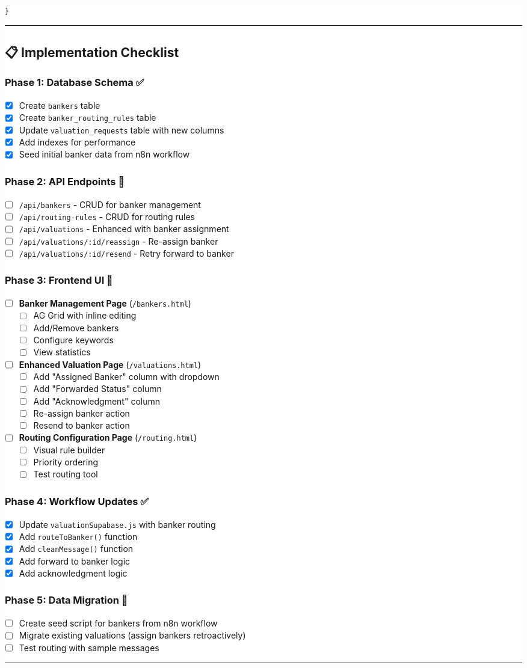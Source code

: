 ```javascript
}
```

---

## 📋 Implementation Checklist

### Phase 1: Database Schema ✅
- [x] Create `bankers` table
- [x] Create `banker_routing_rules` table
- [x] Update `valuation_requests` table with new columns
- [x] Add indexes for performance
- [x] Seed initial banker data from n8n workflow

### Phase 2: API Endpoints 🔄
- [ ] `/api/bankers` - CRUD for banker management
- [ ] `/api/routing-rules` - CRUD for routing rules
- [ ] `/api/valuations` - Enhanced with banker assignment
- [ ] `/api/valuations/:id/reassign` - Re-assign banker
- [ ] `/api/valuations/:id/resend` - Retry forward to banker

### Phase 3: Frontend UI 🔄
- [ ] **Banker Management Page** (`/bankers.html`)
  - [ ] AG Grid with inline editing
  - [ ] Add/Remove bankers
  - [ ] Configure keywords
  - [ ] View statistics

- [ ] **Enhanced Valuation Page** (`/valuations.html`)
  - [ ] Add "Assigned Banker" column with dropdown
  - [ ] Add "Forwarded Status" column
  - [ ] Add "Acknowledgment" column
  - [ ] Re-assign banker action
  - [ ] Resend to banker action

- [ ] **Routing Configuration Page** (`/routing.html`)
  - [ ] Visual rule builder
  - [ ] Priority ordering
  - [ ] Test routing tool

### Phase 4: Workflow Updates ✅
- [x] Update `valuationSupabase.js` with banker routing
- [x] Add `routeToBanker()` function
- [x] Add `cleanMessage()` function
- [x] Add forward to banker logic
- [x] Add acknowledgment logic

### Phase 5: Data Migration 🔄
- [ ] Create seed script for bankers from n8n workflow
- [ ] Migrate existing valuations (assign bankers retroactively)
- [ ] Test routing with sample messages

---